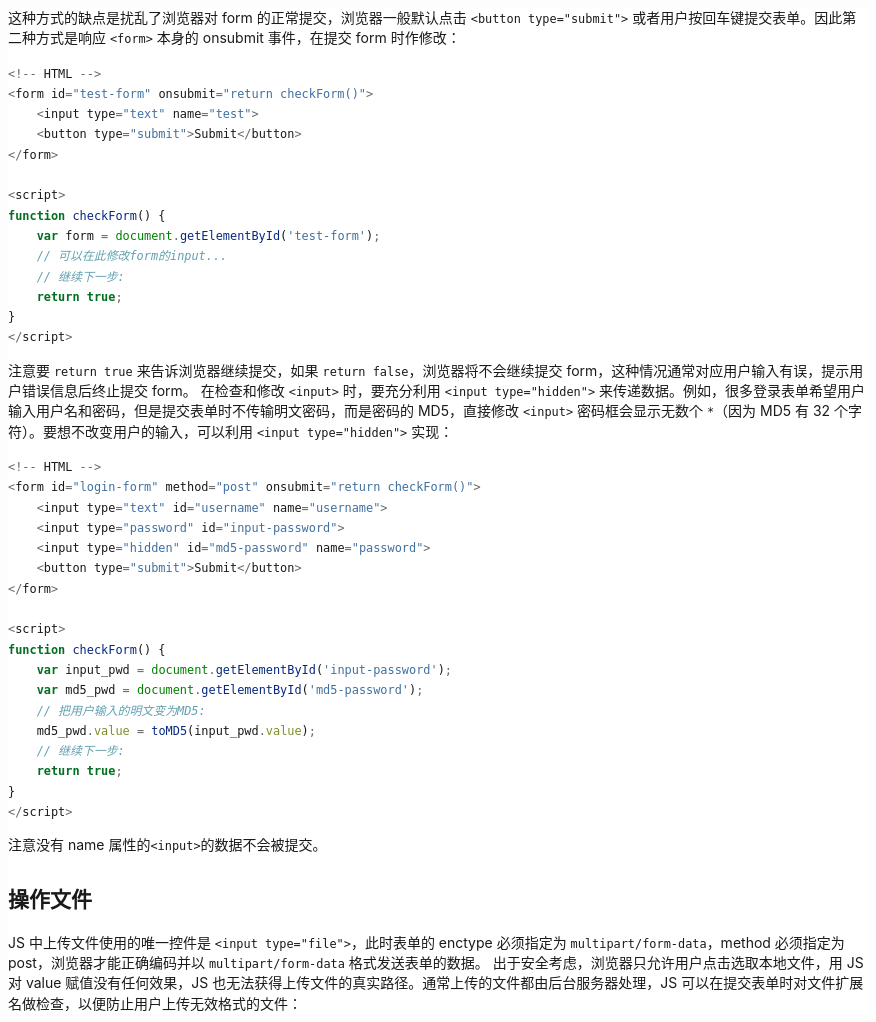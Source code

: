 这种方式的缺点是扰乱了浏览器对 form 的正常提交，浏览器一般默认点击 `<button type="submit">` 或者用户按回车键提交表单。因此第二种方式是响应 `<form>` 本身的 onsubmit 事件，在提交 form 时作修改：

```js
<!-- HTML -->
<form id="test-form" onsubmit="return checkForm()">
    <input type="text" name="test">
    <button type="submit">Submit</button>
</form>

<script>
function checkForm() {
    var form = document.getElementById('test-form');
    // 可以在此修改form的input...
    // 继续下一步:
    return true;
}
</script>
```

注意要 `return true` 来告诉浏览器继续提交，如果 `return false`，浏览器将不会继续提交 form，这种情况通常对应用户输入有误，提示用户错误信息后终止提交 form。
在检查和修改 `<input>` 时，要充分利用 `<input type="hidden">` 来传递数据。例如，很多登录表单希望用户输入用户名和密码，但是提交表单时不传输明文密码，而是密码的 MD5，直接修改 `<input>` 密码框会显示无数个 `*`（因为 MD5 有 32 个字符）。要想不改变用户的输入，可以利用 `<input type="hidden">` 实现：

```js
<!-- HTML -->
<form id="login-form" method="post" onsubmit="return checkForm()">
    <input type="text" id="username" name="username">
    <input type="password" id="input-password">
    <input type="hidden" id="md5-password" name="password">
    <button type="submit">Submit</button>
</form>

<script>
function checkForm() {
    var input_pwd = document.getElementById('input-password');
    var md5_pwd = document.getElementById('md5-password');
    // 把用户输入的明文变为MD5:
    md5_pwd.value = toMD5(input_pwd.value);
    // 继续下一步:
    return true;
}
</script>
```

注意没有 name 属性的`<input>`的数据不会被提交。

## 操作文件

JS 中上传文件使用的唯一控件是 `<input type="file">`，此时表单的 enctype 必须指定为 `multipart/form-data`，method 必须指定为 post，浏览器才能正确编码并以 `multipart/form-data` 格式发送表单的数据。
出于安全考虑，浏览器只允许用户点击选取本地文件，用 JS 对 value 赋值没有任何效果，JS 也无法获得上传文件的真实路径。通常上传的文件都由后台服务器处理，JS 可以在提交表单时对文件扩展名做检查，以便防止用户上传无效格式的文件：
